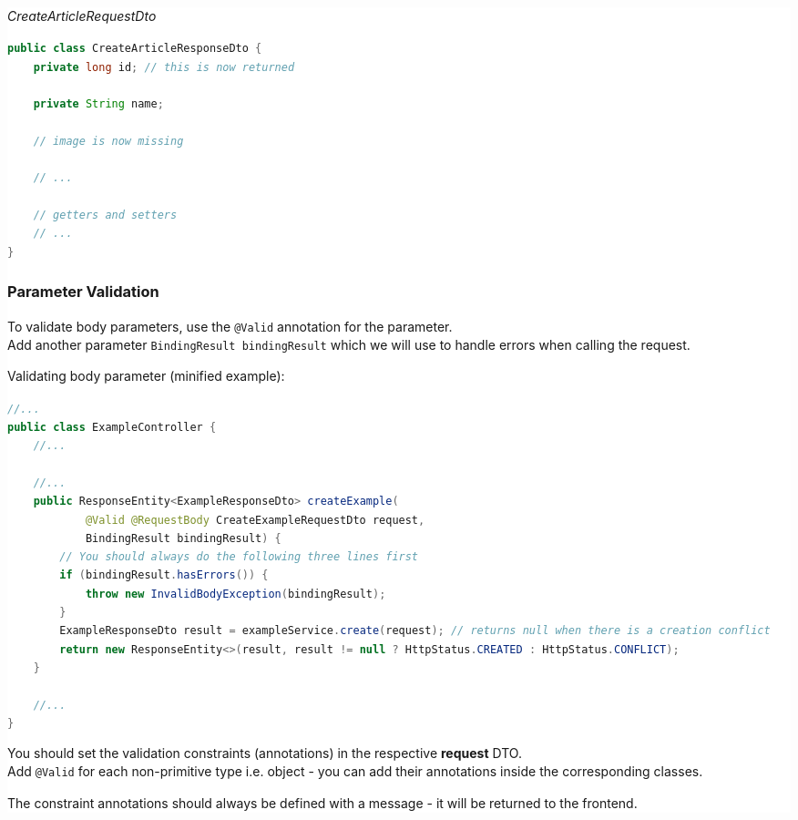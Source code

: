 _CreateArticleRequestDto_
```java
public class CreateArticleResponseDto {
    private long id; // this is now returned
    
    private String name;
    
    // image is now missing
    
    // ...
    
    // getters and setters
    // ...
}
```

### Parameter Validation

To validate body parameters, use the `@Valid` annotation for the parameter.  
Add another parameter `BindingResult bindingResult` which we will use to handle errors when calling the request.

Validating body parameter (minified example):

```java
//...
public class ExampleController {
    //...
    
    //...
    public ResponseEntity<ExampleResponseDto> createExample(
            @Valid @RequestBody CreateExampleRequestDto request,
            BindingResult bindingResult) {
        // You should always do the following three lines first
        if (bindingResult.hasErrors()) {
            throw new InvalidBodyException(bindingResult);
        }
        ExampleResponseDto result = exampleService.create(request); // returns null when there is a creation conflict
        return new ResponseEntity<>(result, result != null ? HttpStatus.CREATED : HttpStatus.CONFLICT);
    }
    
    //...
}
```

You should set the validation constraints (annotations) in the respective **request** DTO.  
Add `@Valid` for each non-primitive type i.e. object - you can add their annotations inside the corresponding classes.

The constraint annotations should always be defined with a message - it will be returned to the frontend.
